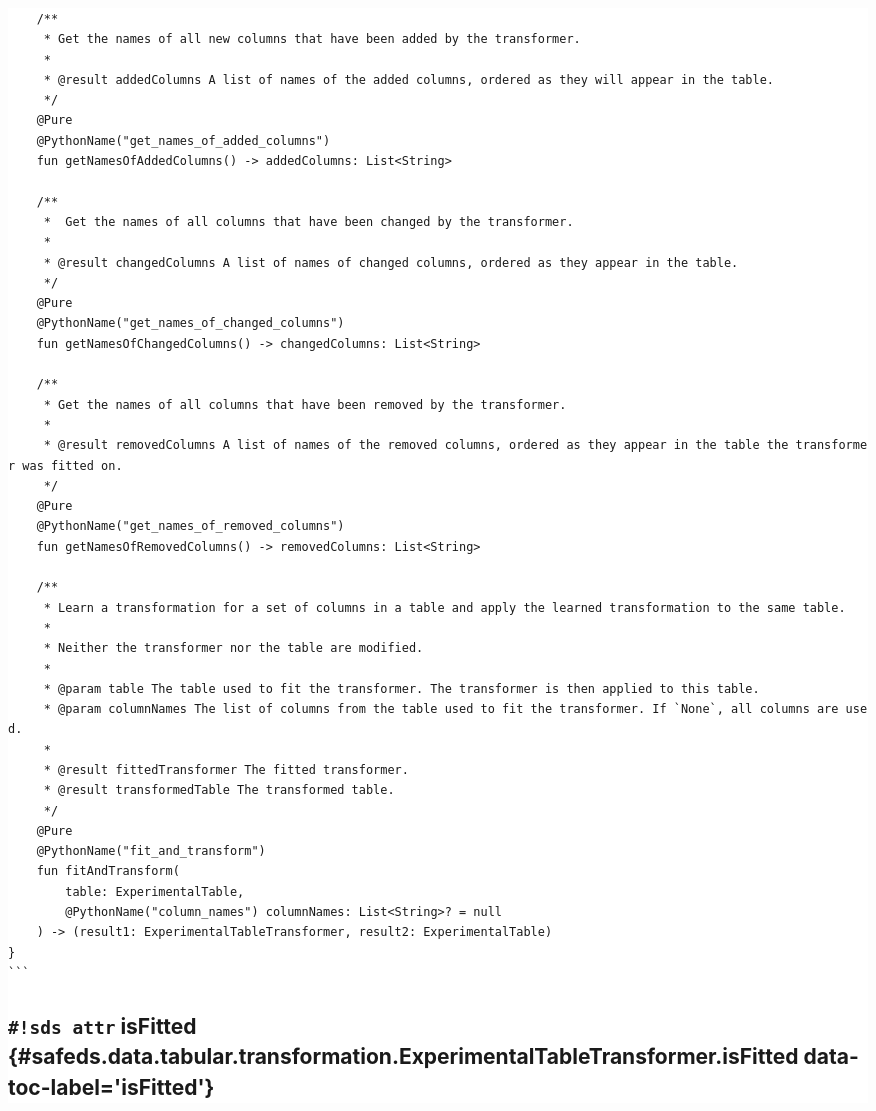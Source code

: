         /**
         * Get the names of all new columns that have been added by the transformer.
         *
         * @result addedColumns A list of names of the added columns, ordered as they will appear in the table.
         */
        @Pure
        @PythonName("get_names_of_added_columns")
        fun getNamesOfAddedColumns() -> addedColumns: List<String>

        /**
         *  Get the names of all columns that have been changed by the transformer.
         *
         * @result changedColumns A list of names of changed columns, ordered as they appear in the table.
         */
        @Pure
        @PythonName("get_names_of_changed_columns")
        fun getNamesOfChangedColumns() -> changedColumns: List<String>

        /**
         * Get the names of all columns that have been removed by the transformer.
         *
         * @result removedColumns A list of names of the removed columns, ordered as they appear in the table the transformer was fitted on.
         */
        @Pure
        @PythonName("get_names_of_removed_columns")
        fun getNamesOfRemovedColumns() -> removedColumns: List<String>

        /**
         * Learn a transformation for a set of columns in a table and apply the learned transformation to the same table.
         *
         * Neither the transformer nor the table are modified.
         *
         * @param table The table used to fit the transformer. The transformer is then applied to this table.
         * @param columnNames The list of columns from the table used to fit the transformer. If `None`, all columns are used.
         *
         * @result fittedTransformer The fitted transformer.
         * @result transformedTable The transformed table.
         */
        @Pure
        @PythonName("fit_and_transform")
        fun fitAndTransform(
            table: ExperimentalTable,
            @PythonName("column_names") columnNames: List<String>? = null
        ) -> (result1: ExperimentalTableTransformer, result2: ExperimentalTable)
    }
    ```

## `#!sds attr` isFitted {#safeds.data.tabular.transformation.ExperimentalTableTransformer.isFitted data-toc-label='isFitted'}
